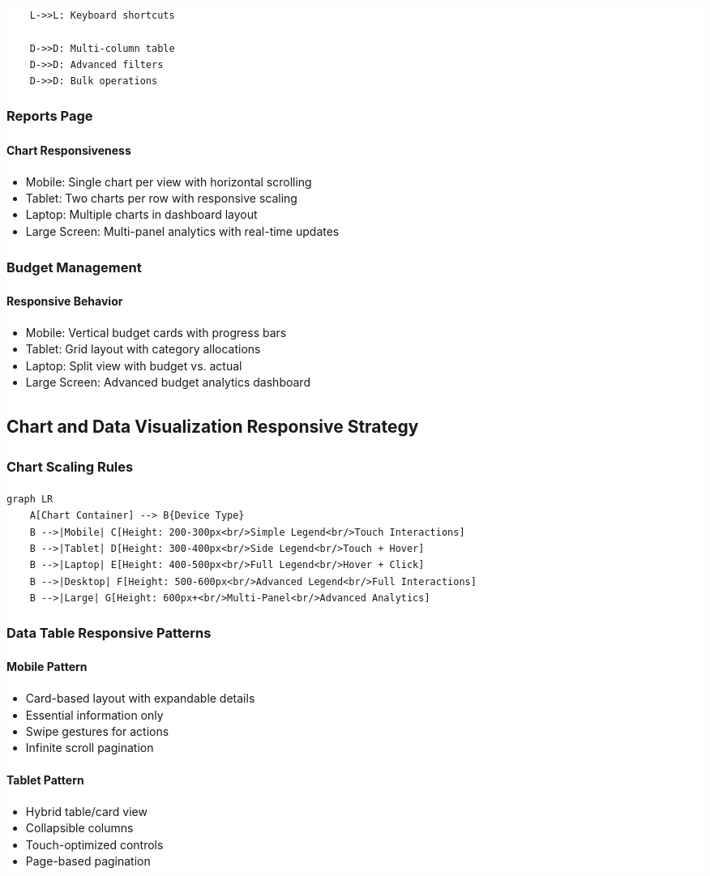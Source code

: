 ```mermaid
    L->>L: Keyboard shortcuts
    
    D->>D: Multi-column table
    D->>D: Advanced filters
    D->>D: Bulk operations
```

### Reports Page

#### Chart Responsiveness
- Mobile: Single chart per view with horizontal scrolling
- Tablet: Two charts per row with responsive scaling
- Laptop: Multiple charts in dashboard layout
- Large Screen: Multi-panel analytics with real-time updates

### Budget Management

#### Responsive Behavior
- Mobile: Vertical budget cards with progress bars
- Tablet: Grid layout with category allocations
- Laptop: Split view with budget vs. actual
- Large Screen: Advanced budget analytics dashboard

## Chart and Data Visualization Responsive Strategy

### Chart Scaling Rules

```mermaid
graph LR
    A[Chart Container] --> B{Device Type}
    B -->|Mobile| C[Height: 200-300px<br/>Simple Legend<br/>Touch Interactions]
    B -->|Tablet| D[Height: 300-400px<br/>Side Legend<br/>Touch + Hover]
    B -->|Laptop| E[Height: 400-500px<br/>Full Legend<br/>Hover + Click]
    B -->|Desktop| F[Height: 500-600px<br/>Advanced Legend<br/>Full Interactions]
    B -->|Large| G[Height: 600px+<br/>Multi-Panel<br/>Advanced Analytics]
```

### Data Table Responsive Patterns

#### Mobile Pattern
- Card-based layout with expandable details
- Essential information only
- Swipe gestures for actions
- Infinite scroll pagination

#### Tablet Pattern
- Hybrid table/card view
- Collapsible columns
- Touch-optimized controls
- Page-based pagination
